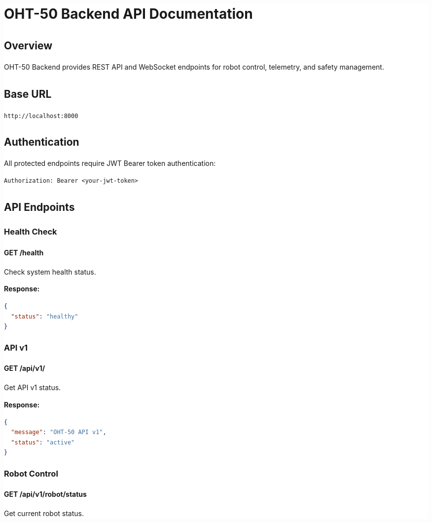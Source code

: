 # OHT-50 Backend API Documentation

## Overview

OHT-50 Backend provides REST API and WebSocket endpoints for robot control, telemetry, and safety management.

## Base URL

```
http://localhost:8000
```

## Authentication

All protected endpoints require JWT Bearer token authentication:

```
Authorization: Bearer <your-jwt-token>
```

## API Endpoints

### Health Check

#### GET /health
Check system health status.

**Response:**
```json
{
  "status": "healthy"
}
```

### API v1

#### GET /api/v1/
Get API v1 status.

**Response:**
```json
{
  "message": "OHT-50 API v1",
  "status": "active"
}
```

### Robot Control

#### GET /api/v1/robot/status
Get current robot status.
